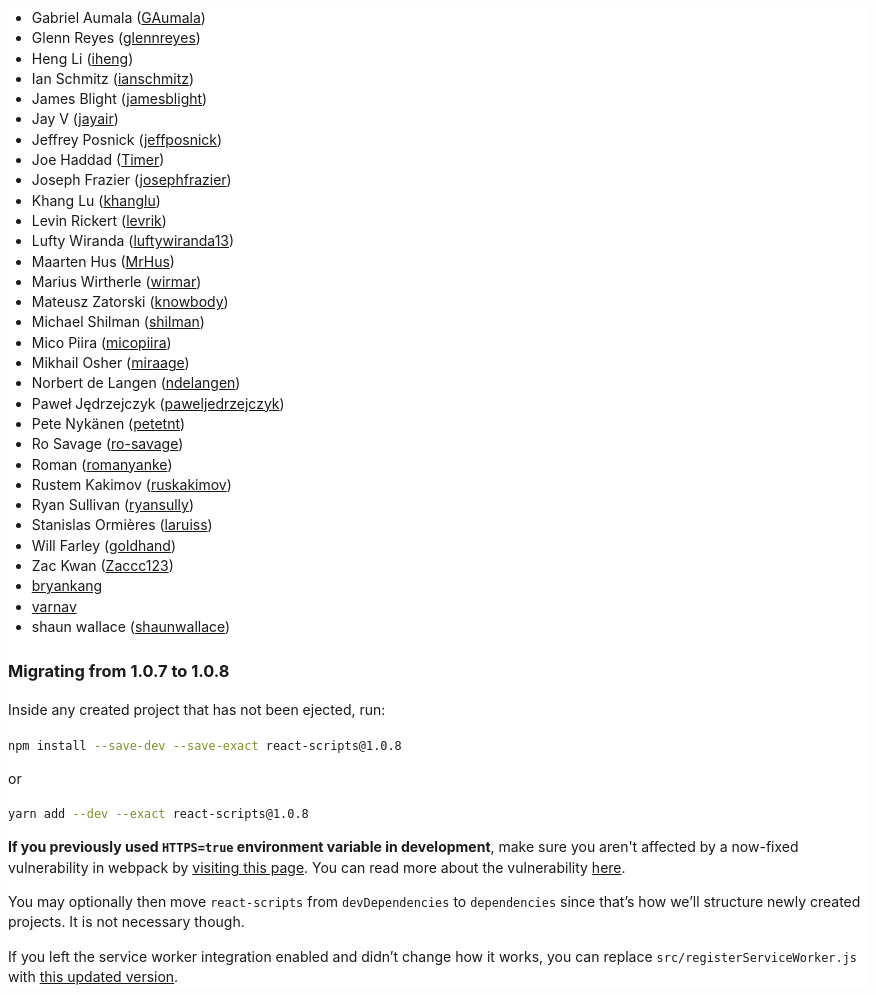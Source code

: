 -   Gabriel Aumala ([GAumala](https://github.com/GAumala))
-   Glenn Reyes ([glennreyes](https://github.com/glennreyes))
-   Heng Li ([iheng](https://github.com/iheng))
-   Ian Schmitz ([ianschmitz](https://github.com/ianschmitz))
-   James Blight ([jamesblight](https://github.com/jamesblight))
-   Jay V ([jayair](https://github.com/jayair))
-   Jeffrey Posnick ([jeffposnick](https://github.com/jeffposnick))
-   Joe Haddad ([Timer](https://github.com/Timer))
-   Joseph Frazier ([josephfrazier](https://github.com/josephfrazier))
-   Khang Lu ([khanglu](https://github.com/khanglu))
-   Levin Rickert ([levrik](https://github.com/levrik))
-   Lufty Wiranda ([luftywiranda13](https://github.com/luftywiranda13))
-   Maarten Hus ([MrHus](https://github.com/MrHus))
-   Marius Wirtherle ([wirmar](https://github.com/wirmar))
-   Mateusz Zatorski ([knowbody](https://github.com/knowbody))
-   Michael Shilman ([shilman](https://github.com/shilman))
-   Mico Piira ([micopiira](https://github.com/micopiira))
-   Mikhail Osher ([miraage](https://github.com/miraage))
-   Norbert de Langen ([ndelangen](https://github.com/ndelangen))
-   Paweł Jędrzejczyk ([paweljedrzejczyk](https://github.com/paweljedrzejczyk))
-   Pete Nykänen ([petetnt](https://github.com/petetnt))
-   Ro Savage ([ro-savage](https://github.com/ro-savage))
-   Roman ([romanyanke](https://github.com/romanyanke))
-   Rustem Kakimov ([ruskakimov](https://github.com/ruskakimov))
-   Ryan Sullivan ([ryansully](https://github.com/ryansully))
-   Stanislas Ormières ([laruiss](https://github.com/laruiss))
-   Will Farley ([goldhand](https://github.com/goldhand))
-   Zac Kwan ([Zaccc123](https://github.com/Zaccc123))
-   [bryankang](https://github.com/bryankang)
-   [varnav](https://github.com/varnav)
-   shaun wallace ([shaunwallace](https://github.com/shaunwallace))

### Migrating from 1.0.7 to 1.0.8

Inside any created project that has not been ejected, run:

```sh
npm install --save-dev --save-exact react-scripts@1.0.8
```

or

```sh
yarn add --dev --exact react-scripts@1.0.8
```

**If you previously used `HTTPS=true` environment variable in development**, make sure you aren't affected by a now-fixed vulnerability in webpack by [visiting this page](http://badcert.mike.works/). You can read more about the vulnerability [here](https://medium.com/@mikenorth/webpack-preact-cli-vulnerability-961572624c54).

You may optionally then move `react-scripts` from `devDependencies` to `dependencies` since that’s how we’ll structure newly created projects. It is not necessary though.

If you left the service worker integration enabled and didn’t change how it works, you can replace `src/registerServiceWorker.js` with [this updated version](https://raw.githubusercontent.com/facebook/create-react-app/895c475d3fc218c65dcac9a3ef3f2c0ea746a1ed/packages/react-scripts/template/src/registerServiceWorker.js).
